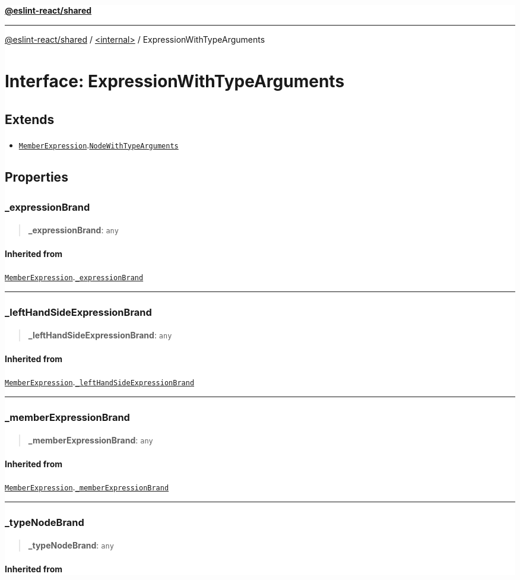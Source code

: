 [**@eslint-react/shared**](../../README.md)

***

[@eslint-react/shared](../../README.md) / [\<internal\>](../README.md) / ExpressionWithTypeArguments

# Interface: ExpressionWithTypeArguments

## Extends

- [`MemberExpression`](MemberExpression.md).[`NodeWithTypeArguments`](NodeWithTypeArguments.md)

## Properties

### \_expressionBrand

> **\_expressionBrand**: `any`

#### Inherited from

[`MemberExpression`](MemberExpression.md).[`_expressionBrand`](MemberExpression.md#_expressionbrand)

***

### \_leftHandSideExpressionBrand

> **\_leftHandSideExpressionBrand**: `any`

#### Inherited from

[`MemberExpression`](MemberExpression.md).[`_leftHandSideExpressionBrand`](MemberExpression.md#_lefthandsideexpressionbrand)

***

### \_memberExpressionBrand

> **\_memberExpressionBrand**: `any`

#### Inherited from

[`MemberExpression`](MemberExpression.md).[`_memberExpressionBrand`](MemberExpression.md#_memberexpressionbrand)

***

### \_typeNodeBrand

> **\_typeNodeBrand**: `any`

#### Inherited from
